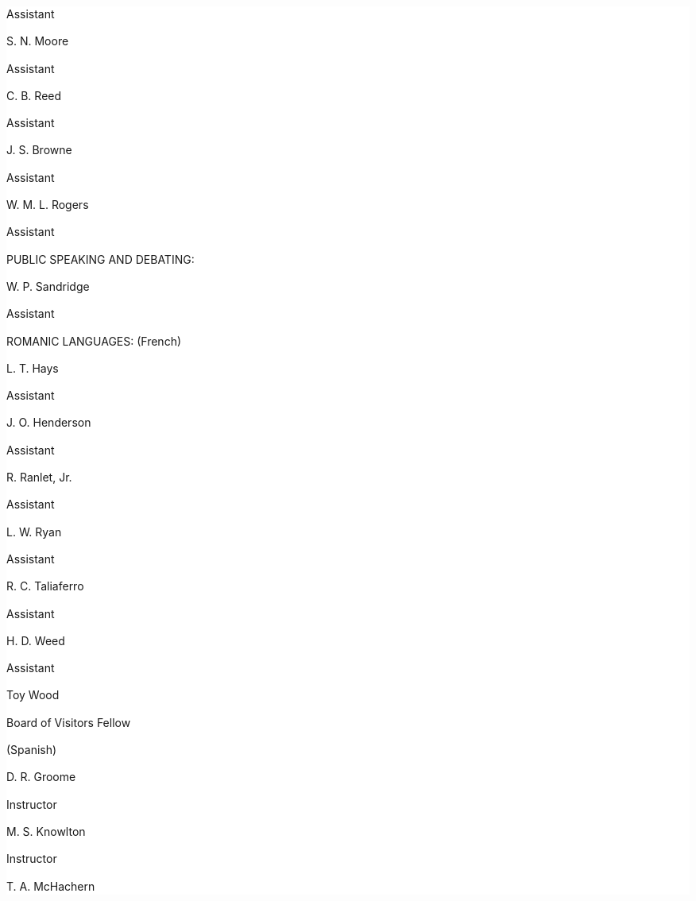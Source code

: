 Assistant

S. N. Moore

Assistant

C. B. Reed

Assistant

J. S. Browne

Assistant

W. M. L. Rogers

Assistant

PUBLIC SPEAKING AND DEBATING:

W. P. Sandridge

Assistant

ROMANIC LANGUAGES: (French)

L. T. Hays

Assistant

J. O. Henderson

Assistant

R. Ranlet, Jr.

Assistant

L. W. Ryan

Assistant

R. C. Taliaferro

Assistant

H. D. Weed

Assistant

Toy Wood

Board of Visitors Fellow

(Spanish)

D. R. Groome

Instructor

M. S. Knowlton

Instructor

T. A. McHachern
